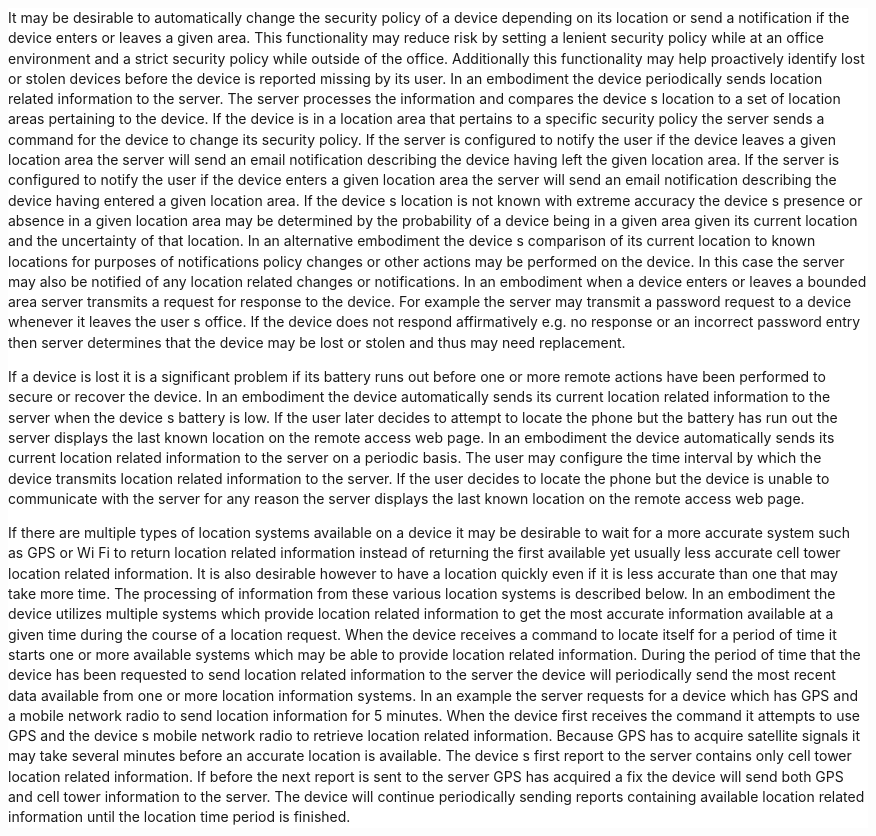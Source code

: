 It may be desirable to automatically change the security policy of a device depending on its location or send a notification if the device enters or leaves a given area. This functionality may reduce risk by setting a lenient security policy while at an office environment and a strict security policy while outside of the office. Additionally this functionality may help proactively identify lost or stolen devices before the device is reported missing by its user. In an embodiment the device periodically sends location related information to the server. The server processes the information and compares the device s location to a set of location areas pertaining to the device. If the device is in a location area that pertains to a specific security policy the server sends a command for the device to change its security policy. If the server is configured to notify the user if the device leaves a given location area the server will send an email notification describing the device having left the given location area. If the server is configured to notify the user if the device enters a given location area the server will send an email notification describing the device having entered a given location area. If the device s location is not known with extreme accuracy the device s presence or absence in a given location area may be determined by the probability of a device being in a given area given its current location and the uncertainty of that location. In an alternative embodiment the device s comparison of its current location to known locations for purposes of notifications policy changes or other actions may be performed on the device. In this case the server may also be notified of any location related changes or notifications. In an embodiment when a device enters or leaves a bounded area server transmits a request for response to the device. For example the server may transmit a password request to a device whenever it leaves the user s office. If the device does not respond affirmatively e.g. no response or an incorrect password entry then server determines that the device may be lost or stolen and thus may need replacement.

If a device is lost it is a significant problem if its battery runs out before one or more remote actions have been performed to secure or recover the device. In an embodiment the device automatically sends its current location related information to the server when the device s battery is low. If the user later decides to attempt to locate the phone but the battery has run out the server displays the last known location on the remote access web page. In an embodiment the device automatically sends its current location related information to the server on a periodic basis. The user may configure the time interval by which the device transmits location related information to the server. If the user decides to locate the phone but the device is unable to communicate with the server for any reason the server displays the last known location on the remote access web page.

If there are multiple types of location systems available on a device it may be desirable to wait for a more accurate system such as GPS or Wi Fi to return location related information instead of returning the first available yet usually less accurate cell tower location related information. It is also desirable however to have a location quickly even if it is less accurate than one that may take more time. The processing of information from these various location systems is described below. In an embodiment the device utilizes multiple systems which provide location related information to get the most accurate information available at a given time during the course of a location request. When the device receives a command to locate itself for a period of time it starts one or more available systems which may be able to provide location related information. During the period of time that the device has been requested to send location related information to the server the device will periodically send the most recent data available from one or more location information systems. In an example the server requests for a device which has GPS and a mobile network radio to send location information for 5 minutes. When the device first receives the command it attempts to use GPS and the device s mobile network radio to retrieve location related information. Because GPS has to acquire satellite signals it may take several minutes before an accurate location is available. The device s first report to the server contains only cell tower location related information. If before the next report is sent to the server GPS has acquired a fix the device will send both GPS and cell tower information to the server. The device will continue periodically sending reports containing available location related information until the location time period is finished.
